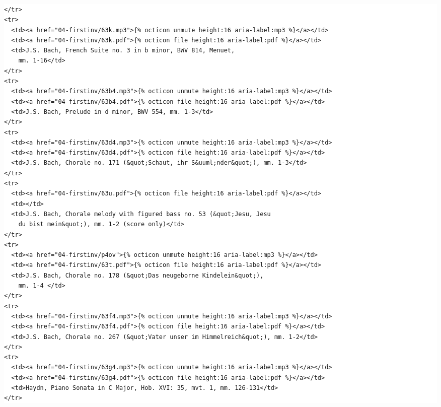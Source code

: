     </tr>
    <tr>
      <td><a href="04-firstinv/63k.mp3">{% octicon unmute height:16 aria-label:mp3 %}</a></td>
      <td><a href="04-firstinv/63k.pdf">{% octicon file height:16 aria-label:pdf %}</a></td>
      <td>J.S. Bach, French Suite no. 3 in b minor, BWV 814, Menuet,
        mm. 1-16</td>
    </tr>
    <tr>
      <td><a href="04-firstinv/63b4.mp3">{% octicon unmute height:16 aria-label:mp3 %}</a></td>
      <td><a href="04-firstinv/63b4.pdf">{% octicon file height:16 aria-label:pdf %}</a></td>
      <td>J.S. Bach, Prelude in d minor, BWV 554, mm. 1-3</td>
    </tr>
    <tr>
      <td><a href="04-firstinv/63d4.mp3">{% octicon unmute height:16 aria-label:mp3 %}</a></td>
      <td><a href="04-firstinv/63d4.pdf">{% octicon file height:16 aria-label:pdf %}</a></td>
      <td>J.S. Bach, Chorale no. 171 (&quot;Schaut, ihr S&uuml;nder&quot;), mm. 1-3</td>
    </tr>
    <tr>
      <td><a href="04-firstinv/63u.pdf">{% octicon file height:16 aria-label:pdf %}</a></td>
      <td></td>
      <td>J.S. Bach, Chorale melody with figured bass no. 53 (&quot;Jesu, Jesu
        du bist mein&quot;), mm. 1-2 (score only)</td>
    </tr>
    <tr>
      <td><a href="04-firstinv/p4ov">{% octicon unmute height:16 aria-label:mp3 %}</a></td>
      <td><a href="04-firstinv/63t.pdf">{% octicon file height:16 aria-label:pdf %}</a></td>
      <td>J.S. Bach, Chorale no. 178 (&quot;Das neugeborne Kindelein&quot;),
        mm. 1-4 </td>
    </tr>
    <tr>
      <td><a href="04-firstinv/63f4.mp3">{% octicon unmute height:16 aria-label:mp3 %}</a></td>
      <td><a href="04-firstinv/63f4.pdf">{% octicon file height:16 aria-label:pdf %}</a></td>
      <td>J.S. Bach, Chorale no. 267 (&quot;Vater unser im Himmelreich&quot;), mm. 1-2</td>
    </tr>
    <tr>
      <td><a href="04-firstinv/63g4.mp3">{% octicon unmute height:16 aria-label:mp3 %}</a></td>
      <td><a href="04-firstinv/63g4.pdf">{% octicon file height:16 aria-label:pdf %}</a></td>
      <td>Haydn, Piano Sonata in C Major, Hob. XVI: 35, mvt. 1, mm. 126-131</td>
    </tr>
  </tbody>
</table>
